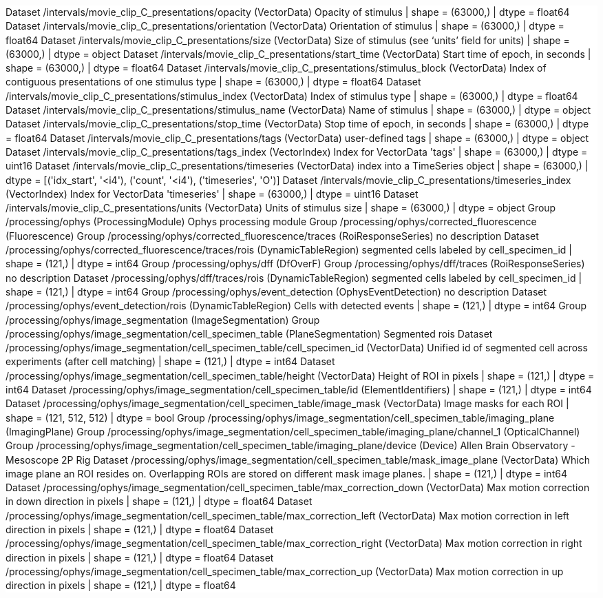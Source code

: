   Dataset /intervals/movie_clip_C_presentations/opacity (VectorData) Opacity of stimulus | shape = (63000,) | dtype = float64
  Dataset /intervals/movie_clip_C_presentations/orientation (VectorData) Orientation of stimulus | shape = (63000,) | dtype = float64
  Dataset /intervals/movie_clip_C_presentations/size (VectorData) Size of stimulus (see ‘units’ field for units) | shape = (63000,) | dtype = object
  Dataset /intervals/movie_clip_C_presentations/start_time (VectorData) Start time of epoch, in seconds | shape = (63000,) | dtype = float64
  Dataset /intervals/movie_clip_C_presentations/stimulus_block (VectorData) Index of contiguous presentations of one stimulus type | shape = (63000,) | dtype = float64
  Dataset /intervals/movie_clip_C_presentations/stimulus_index (VectorData) Index of stimulus type | shape = (63000,) | dtype = float64
  Dataset /intervals/movie_clip_C_presentations/stimulus_name (VectorData) Name of stimulus | shape = (63000,) | dtype = object
  Dataset /intervals/movie_clip_C_presentations/stop_time (VectorData) Stop time of epoch, in seconds | shape = (63000,) | dtype = float64
  Dataset /intervals/movie_clip_C_presentations/tags (VectorData) user-defined tags | shape = (63000,) | dtype = object
  Dataset /intervals/movie_clip_C_presentations/tags_index (VectorIndex) Index for VectorData 'tags' | shape = (63000,) | dtype = uint16
  Dataset /intervals/movie_clip_C_presentations/timeseries (VectorData) index into a TimeSeries object | shape = (63000,) | dtype = [('idx_start', '<i4'), ('count', '<i4'), ('timeseries', 'O')]
  Dataset /intervals/movie_clip_C_presentations/timeseries_index (VectorIndex) Index for VectorData 'timeseries' | shape = (63000,) | dtype = uint16
  Dataset /intervals/movie_clip_C_presentations/units (VectorData) Units of stimulus size | shape = (63000,) | dtype = object
  Group /processing/ophys (ProcessingModule) Ophys processing module
  Group /processing/ophys/corrected_fluorescence (Fluorescence) 
  Group /processing/ophys/corrected_fluorescence/traces (RoiResponseSeries) no description
  Dataset /processing/ophys/corrected_fluorescence/traces/rois (DynamicTableRegion) segmented cells labeled by cell_specimen_id | shape = (121,) | dtype = int64
  Group /processing/ophys/dff (DfOverF) 
  Group /processing/ophys/dff/traces (RoiResponseSeries) no description
  Dataset /processing/ophys/dff/traces/rois (DynamicTableRegion) segmented cells labeled by cell_specimen_id | shape = (121,) | dtype = int64
  Group /processing/ophys/event_detection (OphysEventDetection) no description
  Dataset /processing/ophys/event_detection/rois (DynamicTableRegion) Cells with detected events | shape = (121,) | dtype = int64
  Group /processing/ophys/image_segmentation (ImageSegmentation) 
  Group /processing/ophys/image_segmentation/cell_specimen_table (PlaneSegmentation) Segmented rois
  Dataset /processing/ophys/image_segmentation/cell_specimen_table/cell_specimen_id (VectorData) Unified id of segmented cell across experiments (after cell matching) | shape = (121,) | dtype = int64
  Dataset /processing/ophys/image_segmentation/cell_specimen_table/height (VectorData) Height of ROI in pixels | shape = (121,) | dtype = int64
  Dataset /processing/ophys/image_segmentation/cell_specimen_table/id (ElementIdentifiers)  | shape = (121,) | dtype = int64
  Dataset /processing/ophys/image_segmentation/cell_specimen_table/image_mask (VectorData) Image masks for each ROI | shape = (121, 512, 512) | dtype = bool
  Group /processing/ophys/image_segmentation/cell_specimen_table/imaging_plane (ImagingPlane) 
  Group /processing/ophys/image_segmentation/cell_specimen_table/imaging_plane/channel_1 (OpticalChannel) 
  Group /processing/ophys/image_segmentation/cell_specimen_table/imaging_plane/device (Device) Allen Brain Observatory - Mesoscope 2P Rig
  Dataset /processing/ophys/image_segmentation/cell_specimen_table/mask_image_plane (VectorData) Which image plane an ROI resides on. Overlapping ROIs are stored on different mask image planes. | shape = (121,) | dtype = int64
  Dataset /processing/ophys/image_segmentation/cell_specimen_table/max_correction_down (VectorData) Max motion correction in down direction in pixels | shape = (121,) | dtype = float64
  Dataset /processing/ophys/image_segmentation/cell_specimen_table/max_correction_left (VectorData) Max motion correction in left direction in pixels | shape = (121,) | dtype = float64
  Dataset /processing/ophys/image_segmentation/cell_specimen_table/max_correction_right (VectorData) Max motion correction in right direction in pixels | shape = (121,) | dtype = float64
  Dataset /processing/ophys/image_segmentation/cell_specimen_table/max_correction_up (VectorData) Max motion correction in up direction in pixels | shape = (121,) | dtype = float64